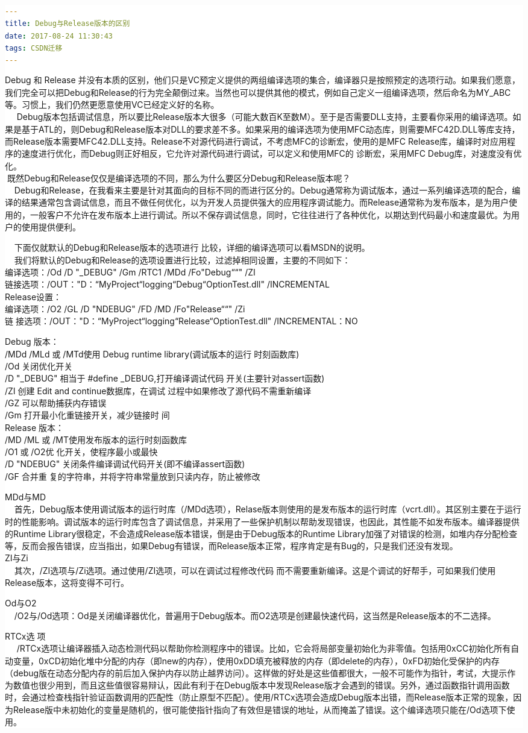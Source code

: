 ```yaml
---
title: Debug与Release版本的区别
date: 2017-08-24 11:30:43
tags: CSDN迁移
---
```

   Debug 和 Release 并没有本质的区别，他们只是VC预定义提供的两组编译选项的集合，编译器只是按照预定的选项行动。如果我们愿意，我们完全可以把Debug和Release的行为完全颠倒过来。当然也可以提供其他的模式，例如自己定义一组编译选项，然后命名为MY_ABC等。习惯上，我们仍然更愿意使用VC已经定义好的名称。  
      Debug版本包括调试信息，所以要比Release版本大很多（可能大数百K至数M）。至于是否需要DLL支持，主要看你采用的编译选项。如果是基于ATL的，则Debug和Release版本对DLL的要求差不多。如果采用的编译选项为使用MFC动态库，则需要MFC42D.DLL等库支持，而Release版本需要MFC42.DLL支持。Release不对源代码进行调试，不考虑MFC的诊断宏，使用的是MFC Release库，编译时对应用程序的速度进行优化，而Debug则正好相反，它允许对源代码进行调试，可以定义和使用MFC的 诊断宏，采用MFC Debug库，对速度没有优化。  
  既然Debug和Release仅仅是编译选项的不同，那么为什么要区分Debug和Release版本呢？  
     Debug和Release，在我看来主要是针对其面向的目标不同的而进行区分的。Debug通常称为调试版本，通过一系列编译选项的配合，编译的结果通常包含调试信息，而且不做任何优化，以为开发人员提供强大的应用程序调试能力。而Release通常称为发布版本，是为用户使用的，一般客户不允许在发布版本上进行调试。所以不保存调试信息，同时，它往往进行了各种优化，以期达到代码最小和速度最优。为用户的使用提供便利。  
   
     下面仅就默认的Debug和Release版本的选项进行 比较，详细的编译选项可以看MSDN的说明。  
     我们将默认的Debug和Release的选项设置进行比较，过滤掉相同设置，主要的不同如下：  
 编译选项：/Od /D "_DEBUG" /Gm /RTC1 /MDd /Fo"Debug““" /ZI  
 链接选项：/OUT："D：“MyProject“logging“Debug“OptionTest.dll" /INCREMENTAL  
 Release设置：  
 编译选项：/O2 /GL /D "NDEBUG" /FD /MD /Fo"Release““" /Zi  
 链 接选项：/OUT："D：“MyProject“logging“Release“OptionTest.dll" /INCREMENTAL：NO  
   
 Debug 版本：   
 /MDd /MLd 或 /MTd使用 Debug runtime library(调试版本的运行 时刻函数库)  
 /Od 关闭优化开关   
 /D "_DEBUG" 相当于 #define _DEBUG,打开编译调试代码 开关(主要针对assert函数)  
 /ZI 创建 Edit and continue数据库，在调试 过程中如果修改了源代码不需重新编译  
 /GZ 可以帮助捕获内存错误   
 /Gm 打开最小化重链接开关，减少链接时 间   
 Release 版本：   
 /MD /ML 或 /MT使用发布版本的运行时刻函数库   
 /O1 或 /O2优 化开关，使程序最小或最快   
 /D "NDEBUG" 关闭条件编译调试代码开关(即不编译assert函数)  
 /GF 合并重 复的字符串，并将字符串常量放到只读内存，防止被修改   
   
 MDd与MD  
     首先，Debug版本使用调试版本的运行时库（/MDd选项），Relase版本则使用的是发布版本的运行时库（vcrt.dll）。其区别主要在于运行时的性能影响。调试版本的运行时库包含了调试信息，并采用了一些保护机制以帮助发现错误，也因此，其性能不如发布版本。编译器提供的Runtime Library很稳定，不会造成Release版本错误，倒是由于Debug版本的Runtime Library加强了对错误的检测，如堆内存分配检查等，反而会报告错误，应当指出，如果Debug有错误，而Release版本正常，程序肯定是有Bug的，只是我们还没有发现。  
 ZI与Zi  
     其次，/ZI选项与/Zi选项。通过使用/ZI选项，可以在调试过程修改代码 而不需要重新编译。这是个调试的好帮手，可如果我们使用Release版本，这将变得不可行。  
   
 Od与O2  
     /O2与/Od选项：Od是关闭编译器优化，普遍用于Debug版本。而O2选项是创建最快速代码，这当然是Release版本的不二选择。  
   
 RTCx选 项  
      /RTCx选项让编译器插入动态检测代码以帮助你检测程序中的错误。比如，它会将局部变量初始化为非零值。包括用0xCC初始化所有自动变量，0xCD初始化堆中分配的内存（即new的内存），使用0xDD填充被释放的内存（即delete的内存），0xFD初始化受保护的内存（debug版在动态分配内存的前后加入保护内存以防止越界访问）。这样做的好处是这些值都很大，一般不可能作为指针，考试，大提示作为数值也很少用到，而且这些值很容易辩认，因此有利于在Debug版本中发现Release版才会遇到的错误。另外，通过函数指针调用函数时，会通过检查栈指针验证函数调用的匹配性（防止原型不匹配）。使用/RTCx选项会造成Debug版本出错，而Release版本正常的现象，因为Release版中未初始化的变量是随机的，很可能使指针指向了有效但是错误的地址，从而掩盖了错误。这个编译选项只能在/Od选项下使用。  
   